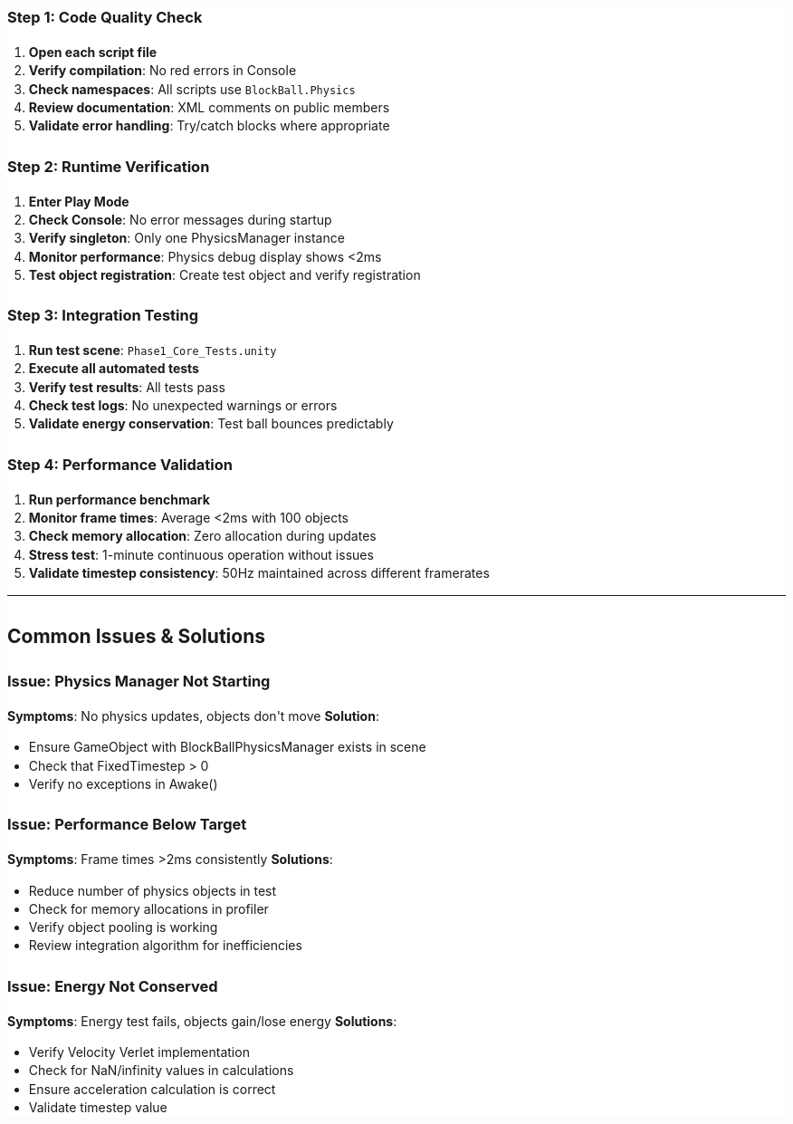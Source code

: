 ### Step 1: Code Quality Check
1. **Open each script file**
2. **Verify compilation**: No red errors in Console
3. **Check namespaces**: All scripts use `BlockBall.Physics`
4. **Review documentation**: XML comments on public members
5. **Validate error handling**: Try/catch blocks where appropriate

### Step 2: Runtime Verification
1. **Enter Play Mode**
2. **Check Console**: No error messages during startup
3. **Verify singleton**: Only one PhysicsManager instance
4. **Monitor performance**: Physics debug display shows <2ms
5. **Test object registration**: Create test object and verify registration

### Step 3: Integration Testing
1. **Run test scene**: `Phase1_Core_Tests.unity`
2. **Execute all automated tests**
3. **Verify test results**: All tests pass
4. **Check test logs**: No unexpected warnings or errors
5. **Validate energy conservation**: Test ball bounces predictably

### Step 4: Performance Validation
1. **Run performance benchmark**
2. **Monitor frame times**: Average <2ms with 100 objects
3. **Check memory allocation**: Zero allocation during updates
4. **Stress test**: 1-minute continuous operation without issues
5. **Validate timestep consistency**: 50Hz maintained across different framerates

---

## Common Issues & Solutions

### Issue: Physics Manager Not Starting
**Symptoms**: No physics updates, objects don't move
**Solution**: 
- Ensure GameObject with BlockBallPhysicsManager exists in scene
- Check that FixedTimestep > 0
- Verify no exceptions in Awake()

### Issue: Performance Below Target
**Symptoms**: Frame times >2ms consistently
**Solutions**:
- Reduce number of physics objects in test
- Check for memory allocations in profiler
- Verify object pooling is working
- Review integration algorithm for inefficiencies

### Issue: Energy Not Conserved
**Symptoms**: Energy test fails, objects gain/lose energy
**Solutions**:
- Verify Velocity Verlet implementation
- Check for NaN/infinity values in calculations
- Ensure acceleration calculation is correct
- Validate timestep value
